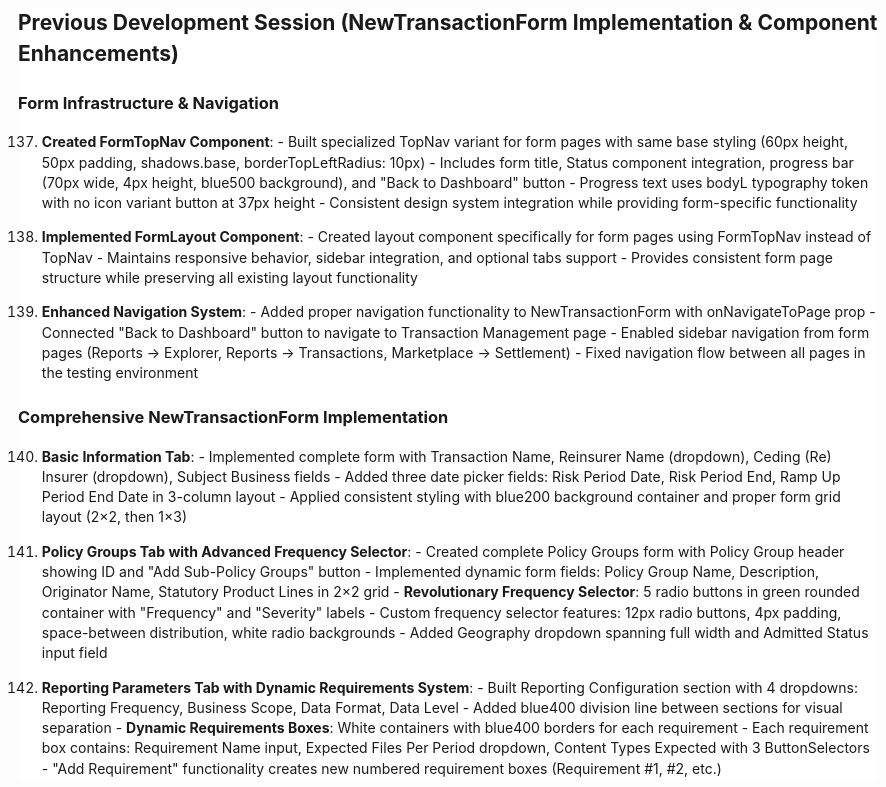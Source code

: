 ## Previous Development Session (NewTransactionForm Implementation & Component Enhancements)

### Form Infrastructure & Navigation
137. **Created FormTopNav Component**:
    - Built specialized TopNav variant for form pages with same base styling (60px height, 50px padding, shadows.base, borderTopLeftRadius: 10px)
    - Includes form title, Status component integration, progress bar (70px wide, 4px height, blue500 background), and "Back to Dashboard" button
    - Progress text uses bodyL typography token with no icon variant button at 37px height
    - Consistent design system integration while providing form-specific functionality

138. **Implemented FormLayout Component**:
    - Created layout component specifically for form pages using FormTopNav instead of TopNav
    - Maintains responsive behavior, sidebar integration, and optional tabs support
    - Provides consistent form page structure while preserving all existing layout functionality

139. **Enhanced Navigation System**:
    - Added proper navigation functionality to NewTransactionForm with onNavigateToPage prop
    - Connected "Back to Dashboard" button to navigate to Transaction Management page
    - Enabled sidebar navigation from form pages (Reports → Explorer, Reports → Transactions, Marketplace → Settlement)
    - Fixed navigation flow between all pages in the testing environment

### Comprehensive NewTransactionForm Implementation  
140. **Basic Information Tab**:
    - Implemented complete form with Transaction Name, Reinsurer Name (dropdown), Ceding (Re) Insurer (dropdown), Subject Business fields
    - Added three date picker fields: Risk Period Date, Risk Period End, Ramp Up Period End Date in 3-column layout
    - Applied consistent styling with blue200 background container and proper form grid layout (2×2, then 1×3)

141. **Policy Groups Tab with Advanced Frequency Selector**:
    - Created complete Policy Groups form with Policy Group header showing ID and "Add Sub-Policy Groups" button
    - Implemented dynamic form fields: Policy Group Name, Description, Originator Name, Statutory Product Lines in 2×2 grid
    - **Revolutionary Frequency Selector**: 5 radio buttons in green rounded container with "Frequency" and "Severity" labels
    - Custom frequency selector features: 12px radio buttons, 4px padding, space-between distribution, white radio backgrounds
    - Added Geography dropdown spanning full width and Admitted Status input field

142. **Reporting Parameters Tab with Dynamic Requirements System**:
    - Built Reporting Configuration section with 4 dropdowns: Reporting Frequency, Business Scope, Data Format, Data Level
    - Added blue400 division line between sections for visual separation
    - **Dynamic Requirements Boxes**: White containers with blue400 borders for each requirement
    - Each requirement box contains: Requirement Name input, Expected Files Per Period dropdown, Content Types Expected with 3 ButtonSelectors
    - "Add Requirement" functionality creates new numbered requirement boxes (Requirement #1, #2, etc.)
